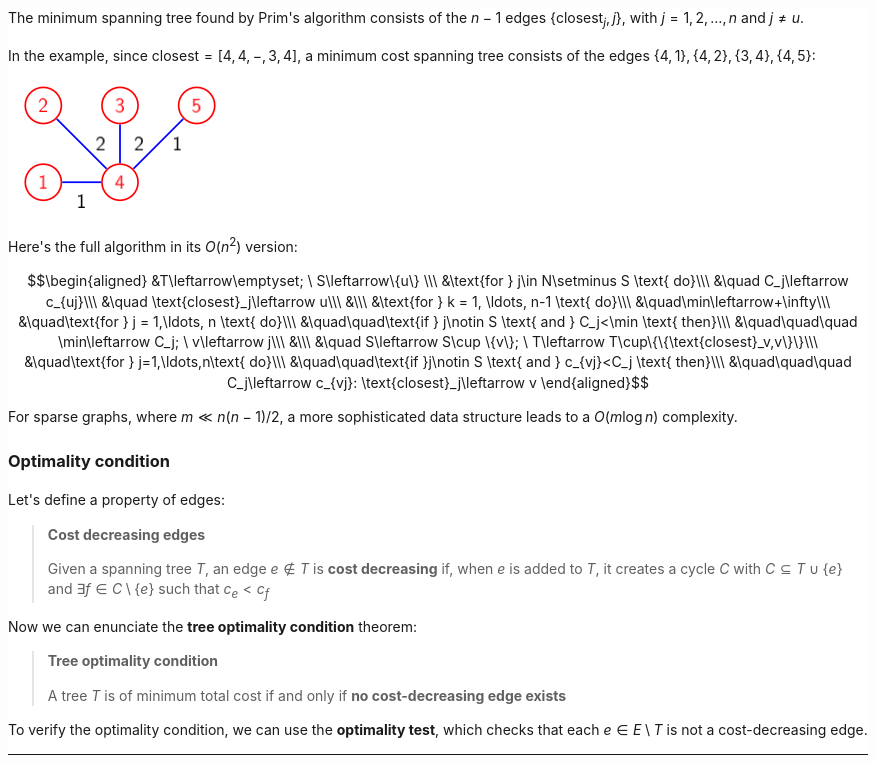 The minimum spanning tree found by Prim's algorithm consists of the $n-1$ edges $\{\text{closest}_j, j\}$, with $j=1,2,\ldots,n$ and $j\ne u$.

In the example, since $\text{closest}=[4, 4, -, 3, 4]$, a minimum cost spanning tree consists of the edges $\{4, 1\},\{4, 2\},\{3, 4\},\{4, 5\}$:

![](../images/Pasted%20image%2020230921182410.png)

Here's the full algorithm in its $O(n^2)$ version:

$$\begin{aligned}
&T\leftarrow\emptyset; \ S\leftarrow\{u\} \\\
&\text{for } j\in N\setminus S \text{ do}\\\
&\quad C_j\leftarrow c_{uj}\\\
&\quad \text{closest}_j\leftarrow u\\\
&\\\
&\text{for } k = 1, \ldots, n-1 \text{ do}\\\
&\quad\min\leftarrow+\infty\\\
&\quad\text{for } j = 1,\ldots, n \text{ do}\\\
&\quad\quad\text{if } j\notin S \text{ and } C_j<\min \text{ then}\\\
&\quad\quad\quad \min\leftarrow C_j; \ v\leftarrow j\\\
&\\\
&\quad S\leftarrow S\cup \{v\}; \ T\leftarrow T\cup\{\{\text{closest}_v,v\}\}\\\
&\quad\text{for } j=1,\ldots,n\text{ do}\\\
&\quad\quad\text{if }j\notin S \text{ and } c_{vj}<C_j \text{ then}\\\
&\quad\quad\quad C_j\leftarrow c_{vj}: \text{closest}_j\leftarrow v
\end{aligned}$$

For sparse graphs, where $m\ll n(n-1)/2$, a more sophisticated data structure leads to a $O(m\log n)$ complexity.

### Optimality condition

Let's define a property of edges:

> **Cost decreasing edges**
>
> Given a spanning tree $T$, an edge $e\notin T$ is **cost decreasing** if, when $e$ is added to $T$, it creates a cycle $C$ with $C\subseteq T\cup\{e\}$ and $\exists f \in C \setminus \{e\}$ such that $c_e<c_f$

Now we can enunciate the **tree optimality condition** theorem:

> **Tree optimality condition**
>
> A tree $T$ is of minimum total cost if and only if **no cost-decreasing edge exists**

To verify the optimality condition, we can use the **optimality test**, which checks that each $e\in E\setminus T$ is not a cost-decreasing edge.

---

[^1]: An algorithm is **exact** if it provides an optimal solution for every instance, otherwise it is **heuristic**.
[^2]: A **greedy** algorithm constructs a feasible solution iteratively by making a "locally optimal" choice at each step, without reconsidering previous choices.
[^3]: $T_{\min_n}$ corresponds to the minimum project duration
[^4]: Sometimes, a capacity can be expressed in amount of product per unit of time